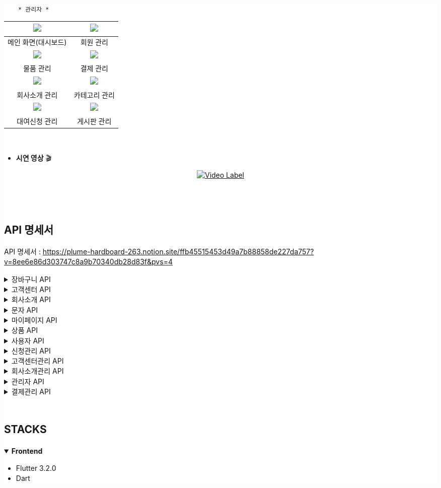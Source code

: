   `* 관리자 *`

<div align="center"> 
  
|<img src="https://github.com/sji8562/KenderRent/assets/94952331/83914283-2415-425b-bb70-4f2e9b61c27b" width=326> |<img src="https://github.com/sji8562/KenderRent/assets/94952331/b1d8df02-cc90-40a3-acb5-64e15c41b35d" width=326>| 
|:---:|:---:|
|메인 화면(대시보드)|회원 관리|
| <img src="https://github.com/sji8562/KenderRent/assets/94952331/35695195-8d69-4fdc-89ba-e37a1ed4a970" width=326> | <img src="https://github.com/sji8562/KinderLend/assets/94952331/8d896d0e-7b2c-4550-b42d-c9955eda60e4" width=326> |
|물품 관리|결제 관리|
| <img src="https://github.com/sji8562/KinderLend/assets/94952331/bfa97cf4-38c0-4d44-b13b-7c5a423d6b99" width=326> | <img src="https://github.com/sji8562/KinderLend/assets/94952331/ccfc8cf6-c04a-4838-ae6f-6449dfcf7da7" width=326> |
|회사소개 관리|카테고리 관리|
| <img src="https://github.com/sji8562/KinderLend/assets/94952331/4d8d4ff3-af5e-4ead-823d-0e075ae852b7" width=326> | <img src="https://github.com/sji8562/KinderLend/assets/94952331/faebfe50-b004-4455-a6da-fa2d93e9004b" width=326> |
|대여신청 관리|게시판 관리|

</div>
<br>

- **시연 영상** 🎬

<div align="center">
  
[![Video Label](http://img.youtube.com/vi/jUxw8T9TaSo/0.jpg)](https://youtu.be/jUxw8T9TaSo)

</div>

<br><br>

## API 명세서

API 명세서 : https://plume-hardboard-263.notion.site/ffb45515453d49a7b88858de227da757?v=8ee6e86d303747c8a9b70340db28d83f&pvs=4

<details><summary>장바구니 API</summary></details>
<details><summary>고객센터 API</summary></details>
<details><summary>회사소개 API</summary></details>
<details><summary>문자 API</summary></details>
<details><summary>마이페이지 API</summary></details>
<details><summary>상품 API</summary></details>
<details><summary>사용자 API</summary></details>
<details><summary>신청관리 API</summary></details>
<details><summary>고객센터관리 API</summary></details>
<details><summary>회사소개관리 API</summary></details>
<details><summary>관리자 API</summary></details>
<details><summary>결제관리 API</summary></details>







<br>

## STACKS
<details open>
  <summary><strong>Frontend</strong></summary>
  <ul>
    <li>Flutter 3.2.0</li>
    <li>Dart</li>
  </ul>
</details>
